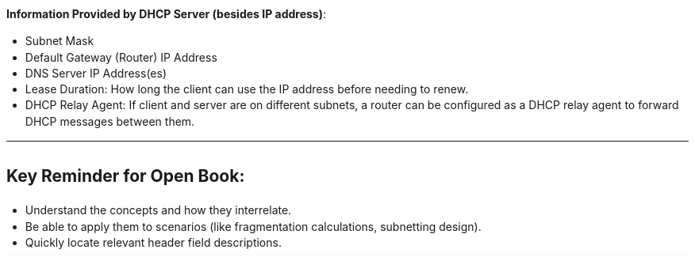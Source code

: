 
**Information Provided by DHCP Server (besides IP address)**:

- Subnet Mask
- Default Gateway (Router) IP Address
- DNS Server IP Address(es)
- Lease Duration: How long the client can use the IP address before needing to renew.
- DHCP Relay Agent: If client and server are on different subnets, a router can be configured as a DHCP relay agent to forward DHCP messages between them.

---

## Key Reminder for Open Book:

- Understand the concepts and how they interrelate.
- Be able to apply them to scenarios (like fragmentation calculations, subnetting design).
- Quickly locate relevant header field descriptions.